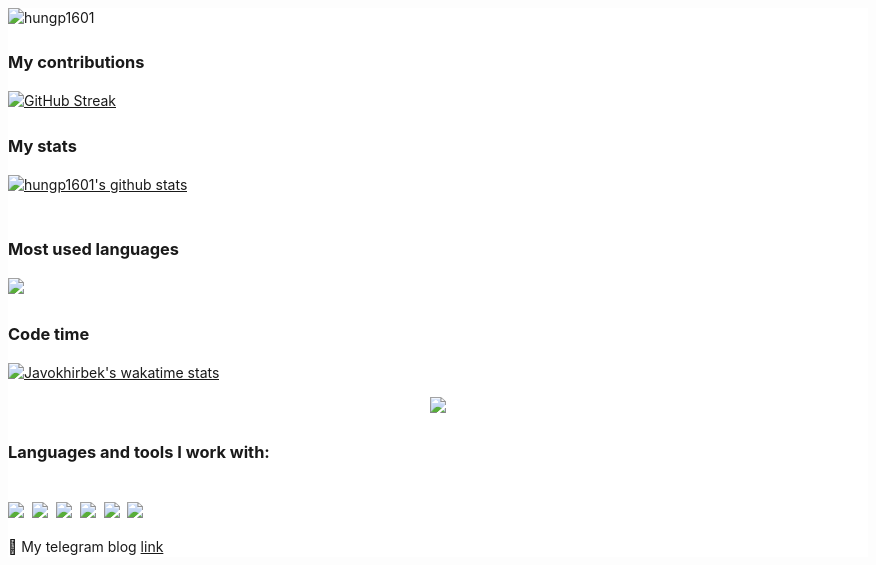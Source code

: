 <p align="left"> <img src="https://komarev.com/ghpvc/?username=hungp1601&label=Profile%20views&color=0e75b6&style=flat" alt="hungp1601" /> </p>

### My contributions
[![GitHub Streak](https://github-readme-streak-stats.herokuapp.com?user=hungp1601&theme=react)](https://git.io/streak-stats)
<br/>
### My stats
[![hungp1601's github stats](https://github-readme-stats.vercel.app/api?username=hungp1601&show_icons=true&theme=react)](https://github.com/hungp1601/github-readme-stats) <br/><br/>

### Most used languages
![ ](https://github-readme-stats.vercel.app/api/top-langs/?username=hungp1601&show_icons=true&theme=react)


### Code time
[![Javokhirbek's wakatime stats](https://github-readme-stats.vercel.app/api/wakatime?username=hungp1601&show_icons=true&theme=react)](https://github.com/hungp1601/github-readme-stats)
<br/>



<div align="center">
    <img
        width="100%"
        src="https://activity-graph.herokuapp.com/graph?username=hungp1601&custom_title=Javohirbek-Khaydarov&bg_color=0D1117&line=61D9FA&color=61D9FA&point=fdf5ea&hide_border=true&area=false&area_color=61D9FA"
    />

    
</div>

### Languages and tools I work with:
<br />
<span><img src="https://www.freepnglogos.com/uploads/html5-logo-png/html5-logo-html-logo-10.png" width="47px" ></span>&nbsp;
<span><img src="https://www.yolearnonline.com/img/css.png" width="47px" ></span>&nbsp;
<span><img src="https://sass-lang.com/assets/img/styleguide/white-e44bed0d.png" width="47px"></span>&nbsp;
<span><img src="https://camo.githubusercontent.com/1a33aca11a0fc203add4b6a800e5c4d3c7a65f365951a1df4fd17a819a304961/68747470733a2f2f69636f6e2d6c6962726172792e636f6d2f696d616765732f622d69636f6e2f622d69636f6e2d302e6a7067" width="47px" ></span>&nbsp;
<span><img src="https://camo.githubusercontent.com/3e56f251862ac6fe76e946751b983eca573cdefd9dfd9f96be38e0f645f5e46d/68747470733a2f2f6272616e64736c6f676f732e636f6d2f77702d636f6e74656e742f75706c6f6164732f696d616765732f6c617267652f6a6176617363726970742d6c6f676f2d626c61636b2d616e642d77686974652e706e67" width="47px" ></span>&nbsp;
<span><img src="https://camo.githubusercontent.com/bc4cc45093605b94719d75431e7ad5db1f8aedec2fbc491bbe088901b3b7e2ab/68747470733a2f2f63646e2e66726565626965737570706c792e636f6d2f6c6f676f732f6c617267652f32782f72656163742d312d6c6f676f2d626c61636b2d616e642d77686974652e706e67" width="47px"></span>&nbsp;


<br />

📨  My telegram blog <a href="https://t.me/javohirbek_frontEnd">link</a>
